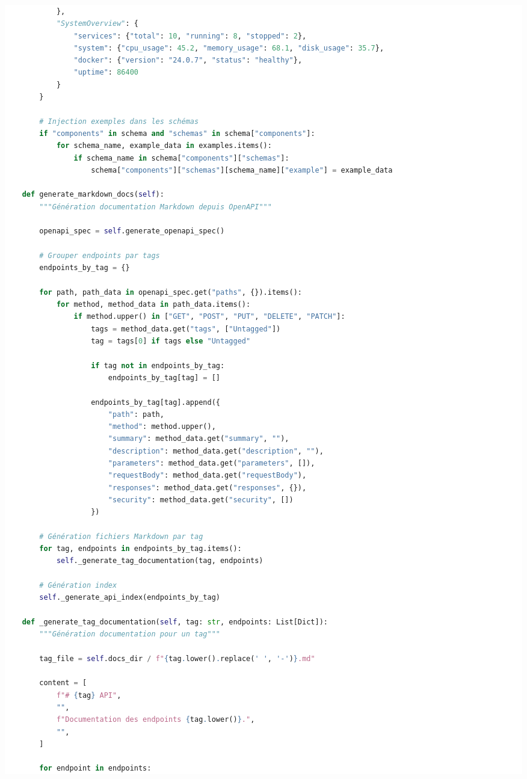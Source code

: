 ```python
            },
            "SystemOverview": {
                "services": {"total": 10, "running": 8, "stopped": 2},
                "system": {"cpu_usage": 45.2, "memory_usage": 68.1, "disk_usage": 35.7},
                "docker": {"version": "24.0.7", "status": "healthy"},
                "uptime": 86400
            }
        }
        
        # Injection exemples dans les schémas
        if "components" in schema and "schemas" in schema["components"]:
            for schema_name, example_data in examples.items():
                if schema_name in schema["components"]["schemas"]:
                    schema["components"]["schemas"][schema_name]["example"] = example_data
    
    def generate_markdown_docs(self):
        """Génération documentation Markdown depuis OpenAPI"""
        
        openapi_spec = self.generate_openapi_spec()
        
        # Grouper endpoints par tags
        endpoints_by_tag = {}
        
        for path, path_data in openapi_spec.get("paths", {}).items():
            for method, method_data in path_data.items():
                if method.upper() in ["GET", "POST", "PUT", "DELETE", "PATCH"]:
                    tags = method_data.get("tags", ["Untagged"])
                    tag = tags[0] if tags else "Untagged"
                    
                    if tag not in endpoints_by_tag:
                        endpoints_by_tag[tag] = []
                    
                    endpoints_by_tag[tag].append({
                        "path": path,
                        "method": method.upper(),
                        "summary": method_data.get("summary", ""),
                        "description": method_data.get("description", ""),
                        "parameters": method_data.get("parameters", []),
                        "requestBody": method_data.get("requestBody"),
                        "responses": method_data.get("responses", {}),
                        "security": method_data.get("security", [])
                    })
        
        # Génération fichiers Markdown par tag
        for tag, endpoints in endpoints_by_tag.items():
            self._generate_tag_documentation(tag, endpoints)
        
        # Génération index
        self._generate_api_index(endpoints_by_tag)
    
    def _generate_tag_documentation(self, tag: str, endpoints: List[Dict]):
        """Génération documentation pour un tag"""
        
        tag_file = self.docs_dir / f"{tag.lower().replace(' ', '-')}.md"
        
        content = [
            f"# {tag} API",
            "",
            f"Documentation des endpoints {tag.lower()}.",
            "",
        ]
        
        for endpoint in endpoints:
```